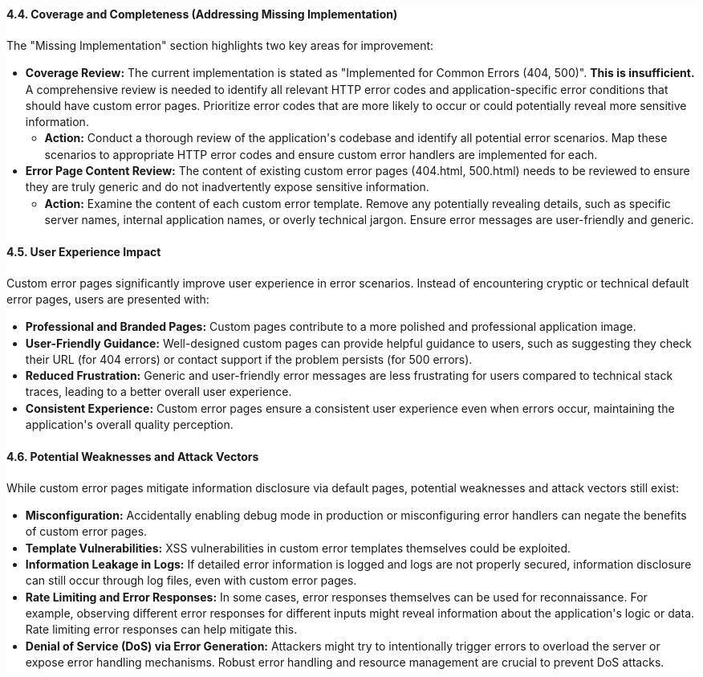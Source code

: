 #### 4.4. Coverage and Completeness (Addressing Missing Implementation)

The "Missing Implementation" section highlights two key areas for improvement:

*   **Coverage Review:**  The current implementation is stated as "Implemented for Common Errors (404, 500)".  **This is insufficient.** A comprehensive review is needed to identify all relevant HTTP error codes and application-specific error conditions that should have custom error pages.  Prioritize error codes that are more likely to occur or could potentially reveal more sensitive information.
    *   **Action:** Conduct a thorough review of the application's codebase and identify all potential error scenarios. Map these scenarios to appropriate HTTP error codes and ensure custom error handlers are implemented for each.
*   **Error Page Content Review:**  The content of existing custom error pages (404.html, 500.html) needs to be reviewed to ensure they are truly generic and do not inadvertently expose sensitive information.
    *   **Action:**  Examine the content of each custom error template. Remove any potentially revealing details, such as specific server names, internal application names, or overly technical jargon. Ensure error messages are user-friendly and generic.

#### 4.5. User Experience Impact

Custom error pages significantly improve user experience in error scenarios. Instead of encountering cryptic or technical default error pages, users are presented with:

*   **Professional and Branded Pages:**  Custom pages contribute to a more polished and professional application image.
*   **User-Friendly Guidance:**  Well-designed custom pages can provide helpful guidance to users, such as suggesting they check their URL (for 404 errors) or contact support if the problem persists (for 500 errors).
*   **Reduced Frustration:**  Generic and user-friendly error messages are less frustrating for users compared to technical stack traces, leading to a better overall user experience.
*   **Consistent Experience:**  Custom error pages ensure a consistent user experience even when errors occur, maintaining the application's overall quality perception.

#### 4.6. Potential Weaknesses and Attack Vectors

While custom error pages mitigate information disclosure via default pages, potential weaknesses and attack vectors still exist:

*   **Misconfiguration:**  Accidentally enabling debug mode in production or misconfiguring error handlers can negate the benefits of custom error pages.
*   **Template Vulnerabilities:**  XSS vulnerabilities in custom error templates themselves could be exploited.
*   **Information Leakage in Logs:**  If detailed error information is logged and logs are not properly secured, information disclosure can still occur through log files, even with custom error pages.
*   **Rate Limiting and Error Responses:**  In some cases, error responses themselves can be used for reconnaissance. For example, observing different error responses for different inputs might reveal information about the application's logic or data. Rate limiting error responses can help mitigate this.
*   **Denial of Service (DoS) via Error Generation:**  Attackers might try to intentionally trigger errors to overload the server or expose error handling mechanisms. Robust error handling and resource management are crucial to prevent DoS attacks.
